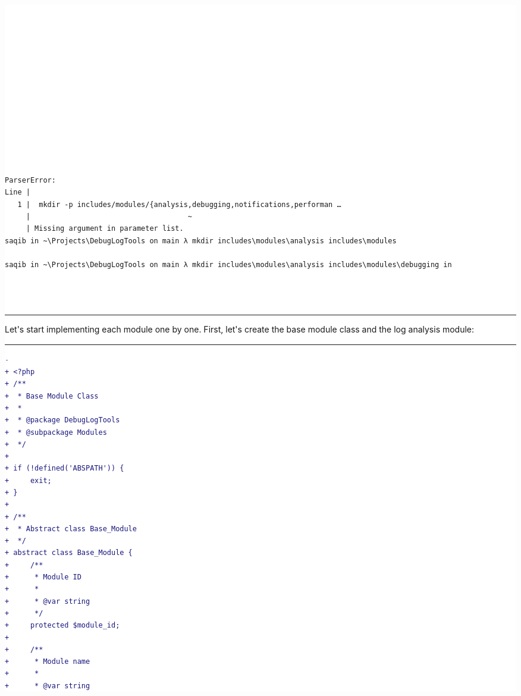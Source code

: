 ```














ParserError: 
Line |
   1 |  mkdir -p includes/modules/{analysis,debugging,notifications,performan …
     |                                     ~
     | Missing argument in parameter list.
saqib in ~\Projects\DebugLogTools on main λ mkdir includes\modules\analysis includes\modules

saqib in ~\Projects\DebugLogTools on main λ mkdir includes\modules\analysis includes\modules\debugging in




```

---

Let's start implementing each module one by one. First, let's create the base module class and the log analysis module:

---

```diff
- 
+ <?php
+ /**
+  * Base Module Class
+  *
+  * @package DebugLogTools
+  * @subpackage Modules
+  */
+ 
+ if (!defined('ABSPATH')) {
+     exit;
+ }
+ 
+ /**
+  * Abstract class Base_Module
+  */
+ abstract class Base_Module {
+     /**
+      * Module ID
+      *
+      * @var string
+      */
+     protected $module_id;
+ 
+     /**
+      * Module name
+      *
+      * @var string
```